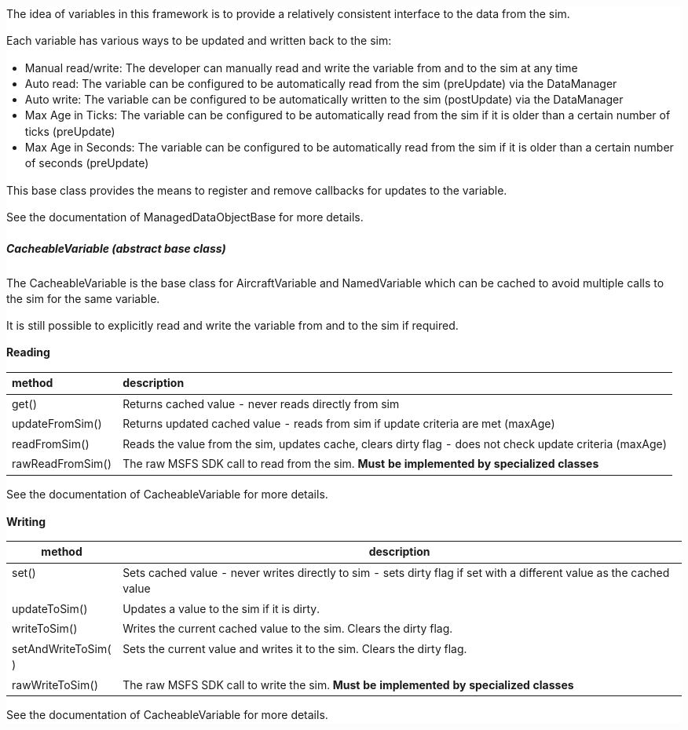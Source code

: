 The idea of variables in this framework is to provide a relatively consistent
interface to the data from the sim.

Each variable has various ways to be updated and written back to the sim:

- Manual read/write: The developer can manually read and write the variable from and to 
  the sim at any time
- Auto read: The variable can be configured to be automatically read from the sim (preUpdate) via the DataManager
- Auto write: The variable can be configured to be automatically written to the sim (postUpdate) via the DataManager
- Max Age in Ticks: The variable can be configured to be automatically read from the sim 
  if it is older than a certain number of ticks (preUpdate)
- Max Age in Seconds: The variable can be configured to be automatically read from the sim if 
  it is older than a certain number of seconds (preUpdate)

This base class provides the means to register and remove callbacks for updates 
to the variable.

See the documentation of ManagedDataObjectBase for more details.

##### CacheableVariable (abstract base class)
The CacheableVariable is the base class for AircraftVariable and NamedVariable
which can be cached to avoid multiple calls to the sim for the same variable.

It is still possible to explicitly read and write the variable from and to the 
sim if required. 

**Reading**
               
| method           | description                                                                                              |
|:-----------------|:---------------------------------------------------------------------------------------------------------|
| get()            | Returns cached value - never reads directly from sim                                                     |
| updateFromSim()  | Returns updated cached value - reads from sim if update criteria are met (maxAge)                        |
| readFromSim()    | Reads the value from the sim, updates cache, clears dirty flag - does not check update criteria (maxAge) |
| rawReadFromSim() | The raw MSFS SDK call to read from the sim. **Must be implemented by specialized classes**               | 

See the documentation of CacheableVariable for more details.

**Writing**
              
| method             | description                                                                                                          |
|--------------------|----------------------------------------------------------------------------------------------------------------------|
| set()              | Sets cached value - never writes directly to sim - sets dirty flag if set with a different value as the cached value |
| updateToSim()      | Updates a value to the sim if it is dirty.                                                                           |
| writeToSim()       | Writes the current cached value to the sim. Clears the dirty flag.                                                   |
| setAndWriteToSim() | Sets the current value and writes it to the sim. Clears the dirty flag.                                              |
| rawWriteToSim()    | The raw MSFS SDK call to write the sim. **Must be implemented by specialized classes**                               |
                
See the documentation of CacheableVariable for more details.
